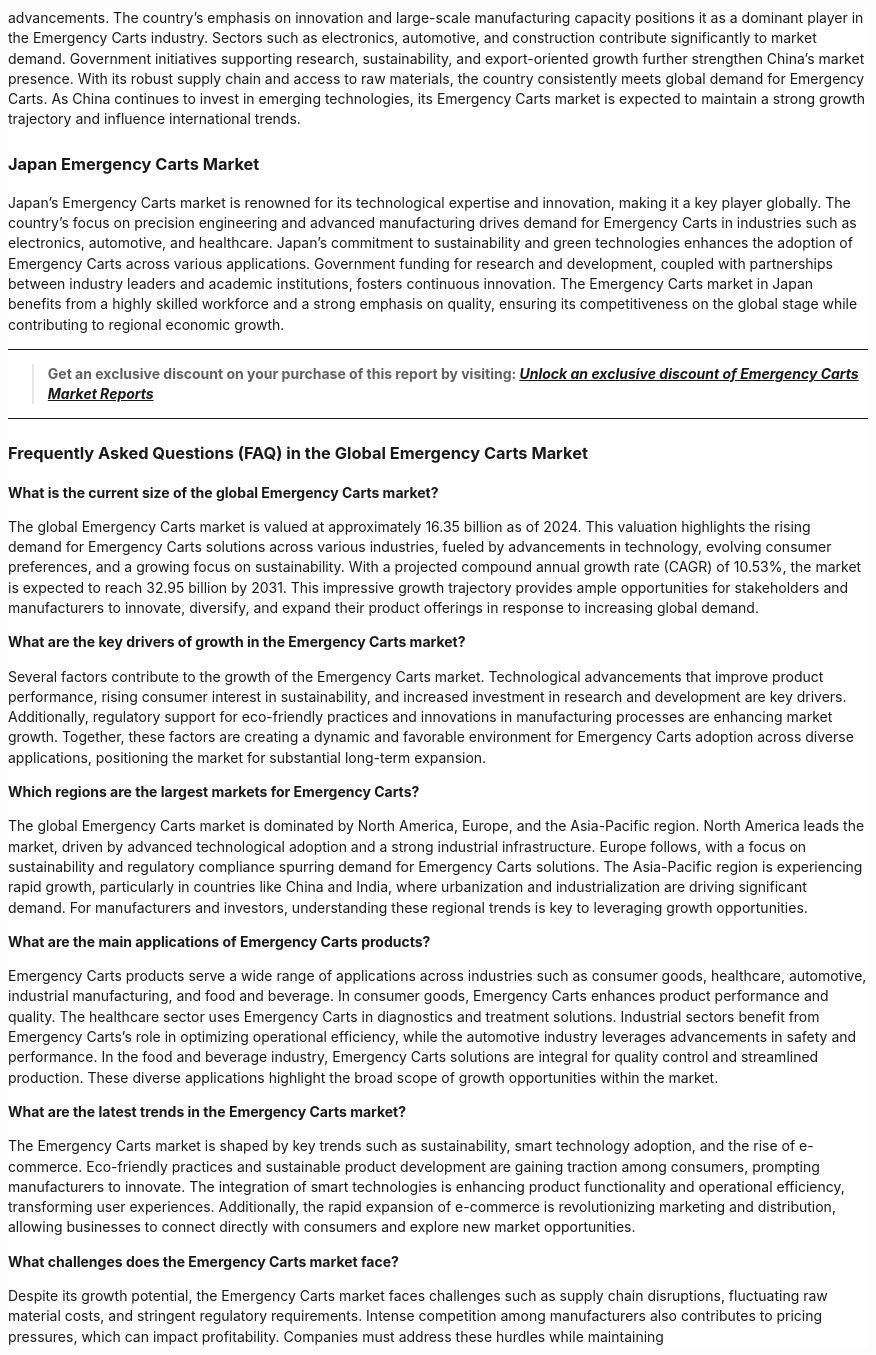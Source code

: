 advancements. The country&rsquo;s emphasis on innovation and large-scale manufacturing capacity positions it as a dominant player in the Emergency Carts industry. Sectors such as electronics, automotive, and construction contribute significantly to market demand. Government initiatives supporting research, sustainability, and export-oriented growth further strengthen China&rsquo;s market presence. With its robust supply chain and access to raw materials, the country consistently meets global demand for Emergency Carts. As China continues to invest in emerging technologies, its Emergency Carts market is expected to maintain a strong growth trajectory and influence international trends.</p><h3>Japan Emergency Carts Market</h3><p>Japan&rsquo;s Emergency Carts market is renowned for its technological expertise and innovation, making it a key player globally. The country&rsquo;s focus on precision engineering and advanced manufacturing drives demand for Emergency Carts in industries such as electronics, automotive, and healthcare. Japan&rsquo;s commitment to sustainability and green technologies enhances the adoption of Emergency Carts across various applications. Government funding for research and development, coupled with partnerships between industry leaders and academic institutions, fosters continuous innovation. The Emergency Carts market in Japan benefits from a highly skilled workforce and a strong emphasis on quality, ensuring its competitiveness on the global stage while contributing to regional economic growth.</p><hr /><blockquote><p><strong>Get an exclusive discount on your purchase of this report by visiting: <em><a href="://marketresearchpulse.com/ask-for-discount/129450?utm_source=Github&amp;utm_medium=0112">Unlock an exclusive discount of Emergency Carts Market Reports</a></em>&nbsp;</strong></p></blockquote><hr /><h3>Frequently Asked Questions (FAQ) in the Global Emergency Carts Market</h3><p><strong>What is the current size of the global Emergency Carts market?</strong></p><p>The global Emergency Carts market is valued at approximately 16.35 billion as of 2024. This valuation highlights the rising demand for Emergency Carts solutions across various industries, fueled by advancements in technology, evolving consumer preferences, and a growing focus on sustainability. With a projected compound annual growth rate (CAGR) of 10.53%, the market is expected to reach 32.95 billion by 2031. This impressive growth trajectory provides ample opportunities for stakeholders and manufacturers to innovate, diversify, and expand their product offerings in response to increasing global demand.</p><p><strong>What are the key drivers of growth in the Emergency Carts market?</strong></p><p>Several factors contribute to the growth of the Emergency Carts market. Technological advancements that improve product performance, rising consumer interest in sustainability, and increased investment in research and development are key drivers. Additionally, regulatory support for eco-friendly practices and innovations in manufacturing processes are enhancing market growth. Together, these factors are creating a dynamic and favorable environment for Emergency Carts adoption across diverse applications, positioning the market for substantial long-term expansion.</p><p><strong>Which regions are the largest markets for Emergency Carts?</strong></p><p>The global Emergency Carts market is dominated by North America, Europe, and the Asia-Pacific region. North America leads the market, driven by advanced technological adoption and a strong industrial infrastructure. Europe follows, with a focus on sustainability and regulatory compliance spurring demand for Emergency Carts solutions. The Asia-Pacific region is experiencing rapid growth, particularly in countries like China and India, where urbanization and industrialization are driving significant demand. For manufacturers and investors, understanding these regional trends is key to leveraging growth opportunities.</p><p><strong>What are the main applications of Emergency Carts products?</strong></p><p>Emergency Carts products serve a wide range of applications across industries such as consumer goods, healthcare, automotive, industrial manufacturing, and food and beverage. In consumer goods, Emergency Carts enhances product performance and quality. The healthcare sector uses Emergency Carts in diagnostics and treatment solutions. Industrial sectors benefit from Emergency Carts&rsquo;s role in optimizing operational efficiency, while the automotive industry leverages advancements in safety and performance. In the food and beverage industry, Emergency Carts solutions are integral for quality control and streamlined production. These diverse applications highlight the broad scope of growth opportunities within the market.</p><p><strong>What are the latest trends in the Emergency Carts market?</strong></p><p>The Emergency Carts market is shaped by key trends such as sustainability, smart technology adoption, and the rise of e-commerce. Eco-friendly practices and sustainable product development are gaining traction among consumers, prompting manufacturers to innovate. The integration of smart technologies is enhancing product functionality and operational efficiency, transforming user experiences. Additionally, the rapid expansion of e-commerce is revolutionizing marketing and distribution, allowing businesses to connect directly with consumers and explore new market opportunities.</p><p><strong>What challenges does the Emergency Carts market face?</strong></p><p>Despite its growth potential, the Emergency Carts market faces challenges such as supply chain disruptions, fluctuating raw material costs, and stringent regulatory requirements. Intense competition among manufacturers also contributes to pricing pressures, which can impact profitability. Companies must address these hurdles while maintaining